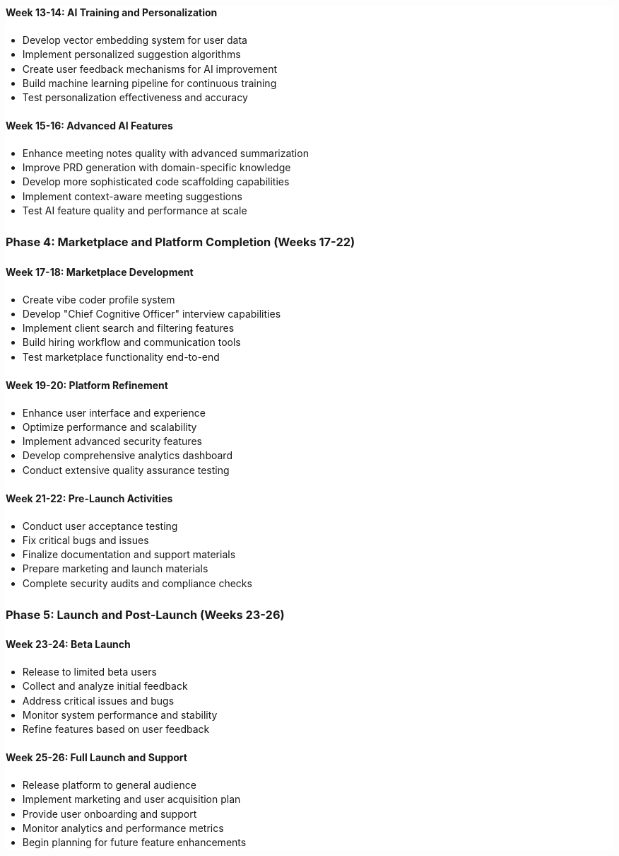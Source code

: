 #### Week 13-14: AI Training and Personalization
- Develop vector embedding system for user data
- Implement personalized suggestion algorithms
- Create user feedback mechanisms for AI improvement
- Build machine learning pipeline for continuous training
- Test personalization effectiveness and accuracy

#### Week 15-16: Advanced AI Features
- Enhance meeting notes quality with advanced summarization
- Improve PRD generation with domain-specific knowledge
- Develop more sophisticated code scaffolding capabilities
- Implement context-aware meeting suggestions
- Test AI feature quality and performance at scale

### Phase 4: Marketplace and Platform Completion (Weeks 17-22)

#### Week 17-18: Marketplace Development
- Create vibe coder profile system
- Develop "Chief Cognitive Officer" interview capabilities
- Implement client search and filtering features
- Build hiring workflow and communication tools
- Test marketplace functionality end-to-end

#### Week 19-20: Platform Refinement
- Enhance user interface and experience
- Optimize performance and scalability
- Implement advanced security features
- Develop comprehensive analytics dashboard
- Conduct extensive quality assurance testing

#### Week 21-22: Pre-Launch Activities
- Conduct user acceptance testing
- Fix critical bugs and issues
- Finalize documentation and support materials
- Prepare marketing and launch materials
- Complete security audits and compliance checks

### Phase 5: Launch and Post-Launch (Weeks 23-26)

#### Week 23-24: Beta Launch
- Release to limited beta users
- Collect and analyze initial feedback
- Address critical issues and bugs
- Monitor system performance and stability
- Refine features based on user feedback

#### Week 25-26: Full Launch and Support
- Release platform to general audience
- Implement marketing and user acquisition plan
- Provide user onboarding and support
- Monitor analytics and performance metrics
- Begin planning for future feature enhancements
